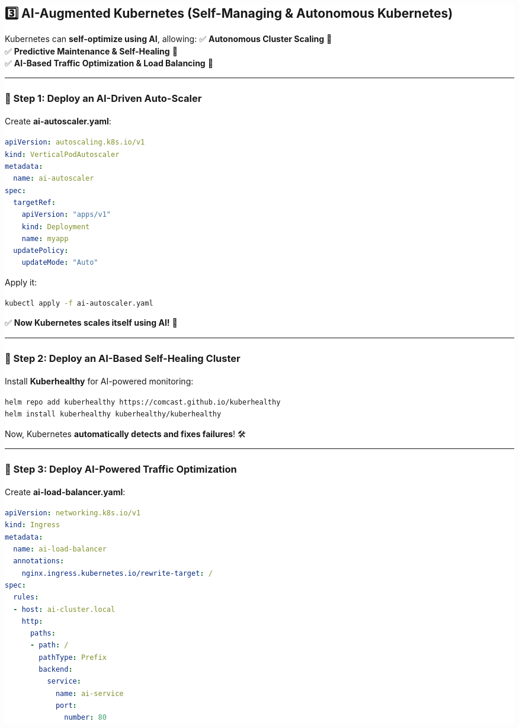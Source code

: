 
## **3️⃣ AI-Augmented Kubernetes (Self-Managing & Autonomous Kubernetes)**
Kubernetes can **self-optimize using AI**, allowing:
✅ **Autonomous Cluster Scaling** 📡  
✅ **Predictive Maintenance & Self-Healing** 🔄  
✅ **AI-Based Traffic Optimization & Load Balancing** 🚦  

---

### **🔹 Step 1: Deploy an AI-Driven Auto-Scaler**
Create **ai-autoscaler.yaml**:
```yaml
apiVersion: autoscaling.k8s.io/v1
kind: VerticalPodAutoscaler
metadata:
  name: ai-autoscaler
spec:
  targetRef:
    apiVersion: "apps/v1"
    kind: Deployment
    name: myapp
  updatePolicy:
    updateMode: "Auto"
```
Apply it:
```sh
kubectl apply -f ai-autoscaler.yaml
```
✅ **Now Kubernetes scales itself using AI!** 🤖  

---

### **🔹 Step 2: Deploy an AI-Based Self-Healing Cluster**
Install **Kuberhealthy** for AI-powered monitoring:
```sh
helm repo add kuberhealthy https://comcast.github.io/kuberhealthy
helm install kuberhealthy kuberhealthy/kuberhealthy
```
Now, Kubernetes **automatically detects and fixes failures**! 🛠️  

---

### **🔹 Step 3: Deploy AI-Powered Traffic Optimization**
Create **ai-load-balancer.yaml**:
```yaml
apiVersion: networking.k8s.io/v1
kind: Ingress
metadata:
  name: ai-load-balancer
  annotations:
    nginx.ingress.kubernetes.io/rewrite-target: /
spec:
  rules:
  - host: ai-cluster.local
    http:
      paths:
      - path: /
        pathType: Prefix
        backend:
          service:
            name: ai-service
            port:
              number: 80
```